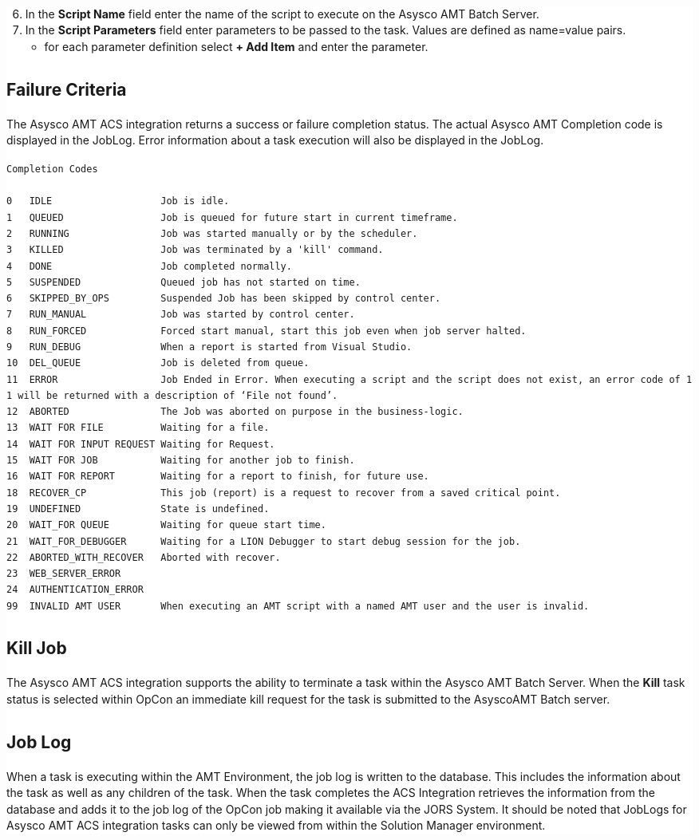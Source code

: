 6.  In the **Script Name** field enter the name of the script to execute on the Asysco AMT Batch Server.
7.  In the **Script Parameters** field enter parameters to be passed to the task. Values are defined as name=value pairs.
    - for each parameter definition select **+ Add Item** and enter the parameter. 

## Failure Criteria
The Asysco AMT ACS integration returns a success or failure completion status. The actual Asysco AMT Completion code is displayed in the JobLog.
Error information about a task execution will also be displayed in the JobLog.

```
Completion Codes

0	IDLE                   Job is idle.
1	QUEUED                 Job is queued for future start in current timeframe.
2	RUNNING                Job was started manually or by the scheduler.
3	KILLED                 Job was terminated by a 'kill' command.
4	DONE                   Job completed normally.
5	SUSPENDED              Queued job has not started on time.
6	SKIPPED_BY_OPS         Suspended Job has been skipped by control center.
7	RUN_MANUAL             Job was started by control center.
8	RUN_FORCED             Forced start manual, start this job even when job server halted.
9	RUN_DEBUG              When a report is started from Visual Studio.
10	DEL_QUEUE              Job is deleted from queue.
11	ERROR                  Job Ended in Error. When executing a script and the script does not exist, an error code of 11 will be returned with a description of ‘File not found’.
12	ABORTED                The Job was aborted on purpose in the business-logic.
13	WAIT FOR FILE          Waiting for a file.
14	WAIT FOR INPUT REQUEST Waiting for Request.
15	WAIT FOR JOB           Waiting for another job to finish.
16	WAIT FOR REPORT        Waiting for a report to finish, for future use.
18	RECOVER_CP             This job (report) is a request to recover from a saved critical point.
19	UNDEFINED              State is undefined.
20	WAIT_FOR QUEUE         Waiting for queue start time.
21	WAIT_FOR_DEBUGGER      Waiting for a LION Debugger to start debug session for the job.
22	ABORTED_WITH_RECOVER   Aborted with recover.
23	WEB_SERVER_ERROR
24	AUTHENTICATION_ERROR
99	INVALID AMT USER       When executing an AMT script with a named AMT user and the user is invalid.

```
## Kill Job
The Asysco AMT ACS integration supports the ability to terminate a task within the Asysco AMT Batch Server. When the **Kill** task status is selected within OpCon an immediate kill request for the task is submitted to the AsyscoAMT Batch server.

## Job Log
When a task is executing within the AMT Environment, the job log is written to the database. This includes the information about the task as well as any children of the task. 
When the task completes the ACS Integration retrieves the information from the database and adds it to the job log of the OpCon job making it available via the JORS System.
It should be noted that JobLogs for Asysco AMT ACS integration tasks can only be viewed from within the Solution Manager environment.
